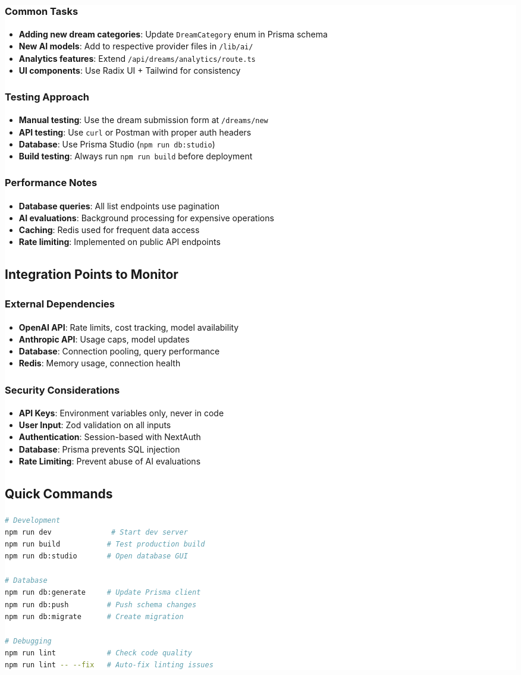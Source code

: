 ### Common Tasks
- **Adding new dream categories**: Update `DreamCategory` enum in Prisma schema
- **New AI models**: Add to respective provider files in `/lib/ai/`
- **Analytics features**: Extend `/api/dreams/analytics/route.ts`
- **UI components**: Use Radix UI + Tailwind for consistency

### Testing Approach
- **Manual testing**: Use the dream submission form at `/dreams/new`
- **API testing**: Use `curl` or Postman with proper auth headers
- **Database**: Use Prisma Studio (`npm run db:studio`)
- **Build testing**: Always run `npm run build` before deployment

### Performance Notes
- **Database queries**: All list endpoints use pagination
- **AI evaluations**: Background processing for expensive operations
- **Caching**: Redis used for frequent data access
- **Rate limiting**: Implemented on public API endpoints

## Integration Points to Monitor

### External Dependencies
- **OpenAI API**: Rate limits, cost tracking, model availability
- **Anthropic API**: Usage caps, model updates
- **Database**: Connection pooling, query performance
- **Redis**: Memory usage, connection health

### Security Considerations
- **API Keys**: Environment variables only, never in code
- **User Input**: Zod validation on all inputs
- **Authentication**: Session-based with NextAuth
- **Database**: Prisma prevents SQL injection
- **Rate Limiting**: Prevent abuse of AI evaluations

## Quick Commands

```bash
# Development
npm run dev              # Start dev server
npm run build           # Test production build
npm run db:studio       # Open database GUI

# Database
npm run db:generate     # Update Prisma client
npm run db:push         # Push schema changes
npm run db:migrate      # Create migration

# Debugging
npm run lint            # Check code quality
npm run lint -- --fix   # Auto-fix linting issues
```
